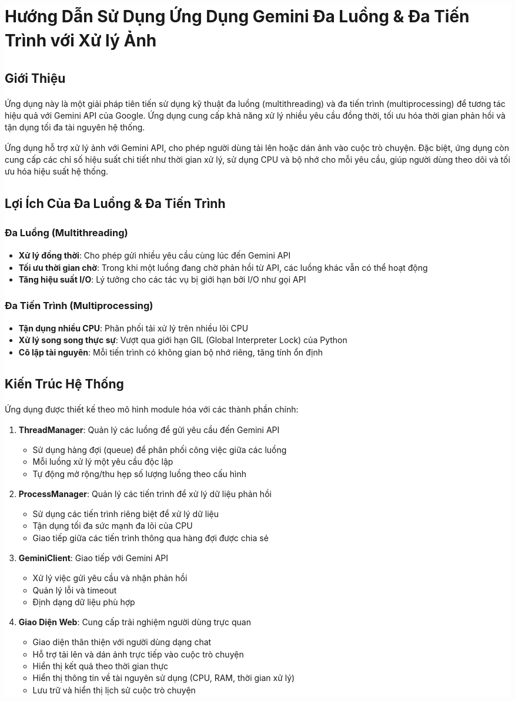 # Hướng Dẫn Sử Dụng Ứng Dụng Gemini Đa Luồng & Đa Tiến Trình với Xử lý Ảnh

## Giới Thiệu

Ứng dụng này là một giải pháp tiên tiến sử dụng kỹ thuật đa luồng (multithreading) và đa tiến trình (multiprocessing) để tương tác hiệu quả với Gemini API của Google. Ứng dụng cung cấp khả năng xử lý nhiều yêu cầu đồng thời, tối ưu hóa thời gian phản hồi và tận dụng tối đa tài nguyên hệ thống.

Ứng dụng hỗ trợ xử lý ảnh với Gemini API, cho phép người dùng tải lên hoặc dán ảnh vào cuộc trò chuyện. Đặc biệt, ứng dụng còn cung cấp các chỉ số hiệu suất chi tiết như thời gian xử lý, sử dụng CPU và bộ nhớ cho mỗi yêu cầu, giúp người dùng theo dõi và tối ưu hóa hiệu suất hệ thống.

## Lợi Ích Của Đa Luồng & Đa Tiến Trình

### Đa Luồng (Multithreading)
- **Xử lý đồng thời**: Cho phép gửi nhiều yêu cầu cùng lúc đến Gemini API
- **Tối ưu thời gian chờ**: Trong khi một luồng đang chờ phản hồi từ API, các luồng khác vẫn có thể hoạt động
- **Tăng hiệu suất I/O**: Lý tưởng cho các tác vụ bị giới hạn bởi I/O như gọi API

### Đa Tiến Trình (Multiprocessing)
- **Tận dụng nhiều CPU**: Phân phối tải xử lý trên nhiều lõi CPU
- **Xử lý song song thực sự**: Vượt qua giới hạn GIL (Global Interpreter Lock) của Python
- **Cô lập tài nguyên**: Mỗi tiến trình có không gian bộ nhớ riêng, tăng tính ổn định

## Kiến Trúc Hệ Thống

Ứng dụng được thiết kế theo mô hình module hóa với các thành phần chính:

1. **ThreadManager**: Quản lý các luồng để gửi yêu cầu đến Gemini API
   - Sử dụng hàng đợi (queue) để phân phối công việc giữa các luồng
   - Mỗi luồng xử lý một yêu cầu độc lập
   - Tự động mở rộng/thu hẹp số lượng luồng theo cấu hình

2. **ProcessManager**: Quản lý các tiến trình để xử lý dữ liệu phản hồi
   - Sử dụng các tiến trình riêng biệt để xử lý dữ liệu
   - Tận dụng tối đa sức mạnh đa lõi của CPU
   - Giao tiếp giữa các tiến trình thông qua hàng đợi được chia sẻ

3. **GeminiClient**: Giao tiếp với Gemini API
   - Xử lý việc gửi yêu cầu và nhận phản hồi
   - Quản lý lỗi và timeout
   - Định dạng dữ liệu phù hợp

4. **Giao Diện Web**: Cung cấp trải nghiệm người dùng trực quan
   - Giao diện thân thiện với người dùng dạng chat
   - Hỗ trợ tải lên và dán ảnh trực tiếp vào cuộc trò chuyện
   - Hiển thị kết quả theo thời gian thực
   - Hiển thị thông tin về tài nguyên sử dụng (CPU, RAM, thời gian xử lý)
   - Lưu trữ và hiển thị lịch sử cuộc trò chuyện
